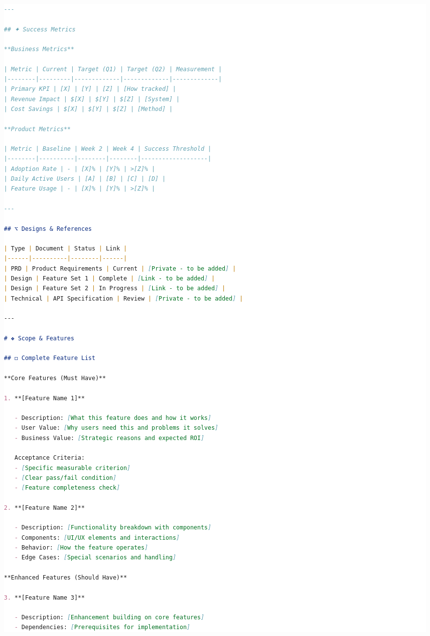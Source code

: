 ```markdown
---

## ✦ Success Metrics

**Business Metrics**

| Metric | Current | Target (Q1) | Target (Q2) | Measurement |
|--------|---------|-------------|-------------|-------------|
| Primary KPI | [X] | [Y] | [Z] | [How tracked] |
| Revenue Impact | $[X] | $[Y] | $[Z] | [System] |
| Cost Savings | $[X] | $[Y] | $[Z] | [Method] |

**Product Metrics**

| Metric | Baseline | Week 2 | Week 4 | Success Threshold |
|--------|----------|--------|--------|-------------------|
| Adoption Rate | - | [X]% | [Y]% | >[Z]% |
| Daily Active Users | [A] | [B] | [C] | [D] |
| Feature Usage | - | [X]% | [Y]% | >[Z]% |

---

## ⌥ Designs & References

| Type | Document | Status | Link |
|------|----------|--------|------|
| PRD | Product Requirements | Current | [Private - to be added] |
| Design | Feature Set 1 | Complete | [Link - to be added] |
| Design | Feature Set 2 | In Progress | [Link - to be added] |
| Technical | API Specification | Review | [Private - to be added] |

---

# ❖ Scope & Features

## ◻︎ Complete Feature List

**Core Features (Must Have)**

1. **[Feature Name 1]**
   
   - Description: [What this feature does and how it works]
   - User Value: [Why users need this and problems it solves]
   - Business Value: [Strategic reasons and expected ROI]
   
   Acceptance Criteria:
   - [Specific measurable criterion]
   - [Clear pass/fail condition]
   - [Feature completeness check]

2. **[Feature Name 2]**
   
   - Description: [Functionality breakdown with components]
   - Components: [UI/UX elements and interactions]
   - Behavior: [How the feature operates]
   - Edge Cases: [Special scenarios and handling]

**Enhanced Features (Should Have)**

3. **[Feature Name 3]**
   
   - Description: [Enhancement building on core features]
   - Dependencies: [Prerequisites for implementation]
```